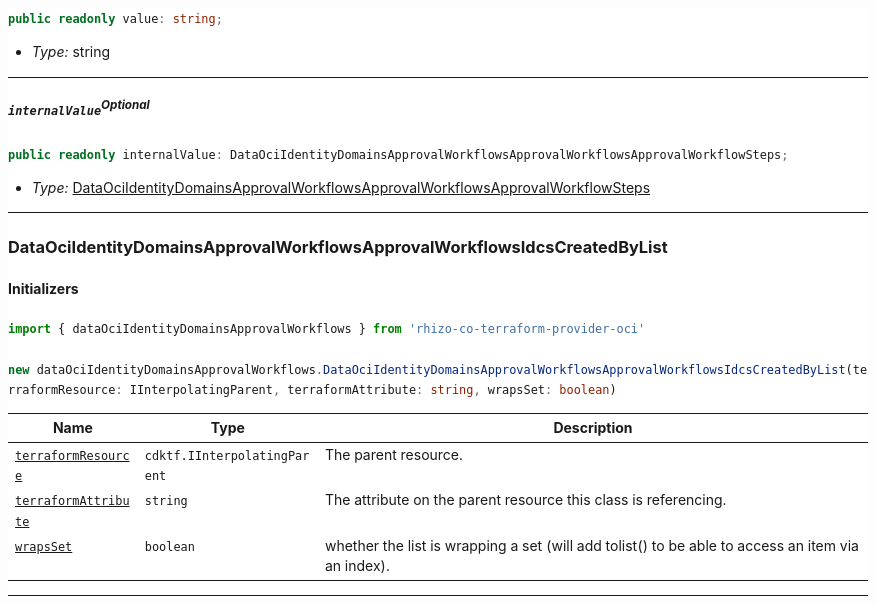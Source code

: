 ```typescript
public readonly value: string;
```

- *Type:* string

---

##### `internalValue`<sup>Optional</sup> <a name="internalValue" id="rhizo-co-terraform-provider-oci.dataOciIdentityDomainsApprovalWorkflows.DataOciIdentityDomainsApprovalWorkflowsApprovalWorkflowsApprovalWorkflowStepsOutputReference.property.internalValue"></a>

```typescript
public readonly internalValue: DataOciIdentityDomainsApprovalWorkflowsApprovalWorkflowsApprovalWorkflowSteps;
```

- *Type:* <a href="#rhizo-co-terraform-provider-oci.dataOciIdentityDomainsApprovalWorkflows.DataOciIdentityDomainsApprovalWorkflowsApprovalWorkflowsApprovalWorkflowSteps">DataOciIdentityDomainsApprovalWorkflowsApprovalWorkflowsApprovalWorkflowSteps</a>

---


### DataOciIdentityDomainsApprovalWorkflowsApprovalWorkflowsIdcsCreatedByList <a name="DataOciIdentityDomainsApprovalWorkflowsApprovalWorkflowsIdcsCreatedByList" id="rhizo-co-terraform-provider-oci.dataOciIdentityDomainsApprovalWorkflows.DataOciIdentityDomainsApprovalWorkflowsApprovalWorkflowsIdcsCreatedByList"></a>

#### Initializers <a name="Initializers" id="rhizo-co-terraform-provider-oci.dataOciIdentityDomainsApprovalWorkflows.DataOciIdentityDomainsApprovalWorkflowsApprovalWorkflowsIdcsCreatedByList.Initializer"></a>

```typescript
import { dataOciIdentityDomainsApprovalWorkflows } from 'rhizo-co-terraform-provider-oci'

new dataOciIdentityDomainsApprovalWorkflows.DataOciIdentityDomainsApprovalWorkflowsApprovalWorkflowsIdcsCreatedByList(terraformResource: IInterpolatingParent, terraformAttribute: string, wrapsSet: boolean)
```

| **Name** | **Type** | **Description** |
| --- | --- | --- |
| <code><a href="#rhizo-co-terraform-provider-oci.dataOciIdentityDomainsApprovalWorkflows.DataOciIdentityDomainsApprovalWorkflowsApprovalWorkflowsIdcsCreatedByList.Initializer.parameter.terraformResource">terraformResource</a></code> | <code>cdktf.IInterpolatingParent</code> | The parent resource. |
| <code><a href="#rhizo-co-terraform-provider-oci.dataOciIdentityDomainsApprovalWorkflows.DataOciIdentityDomainsApprovalWorkflowsApprovalWorkflowsIdcsCreatedByList.Initializer.parameter.terraformAttribute">terraformAttribute</a></code> | <code>string</code> | The attribute on the parent resource this class is referencing. |
| <code><a href="#rhizo-co-terraform-provider-oci.dataOciIdentityDomainsApprovalWorkflows.DataOciIdentityDomainsApprovalWorkflowsApprovalWorkflowsIdcsCreatedByList.Initializer.parameter.wrapsSet">wrapsSet</a></code> | <code>boolean</code> | whether the list is wrapping a set (will add tolist() to be able to access an item via an index). |

---

